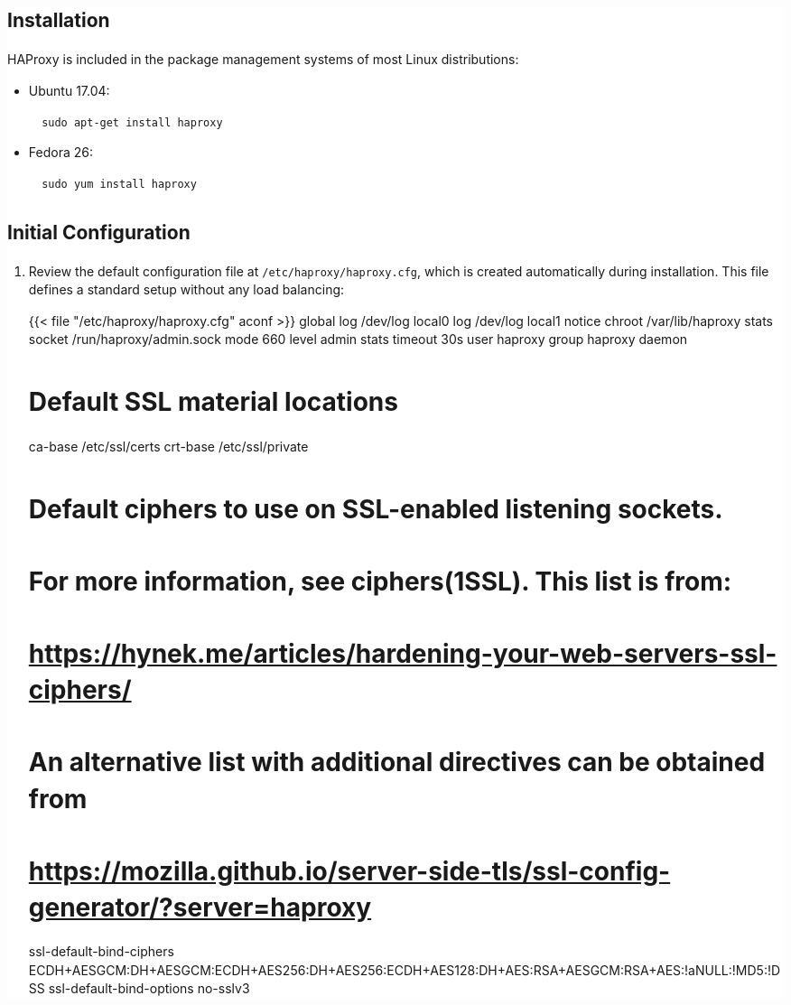 ## Installation

HAProxy is included in the package management systems of most Linux distributions:

- Ubuntu 17.04:

        sudo apt-get install haproxy

- Fedora 26:

        sudo yum install haproxy

## Initial Configuration

1.  Review the default configuration file at `/etc/haproxy/haproxy.cfg`, which is created automatically during installation. This file defines a standard setup without any load balancing:

    {{< file "/etc/haproxy/haproxy.cfg" aconf >}}
global
    log /dev/log    local0
    log /dev/log    local1 notice
    chroot /var/lib/haproxy
    stats socket /run/haproxy/admin.sock mode 660 level admin
    stats timeout 30s
    user haproxy
    group haproxy
    daemon

    # Default SSL material locations
    ca-base /etc/ssl/certs
    crt-base /etc/ssl/private

    # Default ciphers to use on SSL-enabled listening sockets.
    # For more information, see ciphers(1SSL). This list is from:
    #  https://hynek.me/articles/hardening-your-web-servers-ssl-ciphers/
    # An alternative list with additional directives can be obtained from
    #  https://mozilla.github.io/server-side-tls/ssl-config-generator/?server=haproxy
    ssl-default-bind-ciphers ECDH+AESGCM:DH+AESGCM:ECDH+AES256:DH+AES256:ECDH+AES128:DH+AES:RSA+AESGCM:RSA+AES:!aNULL:!MD5:!DSS
    ssl-default-bind-options no-sslv3
